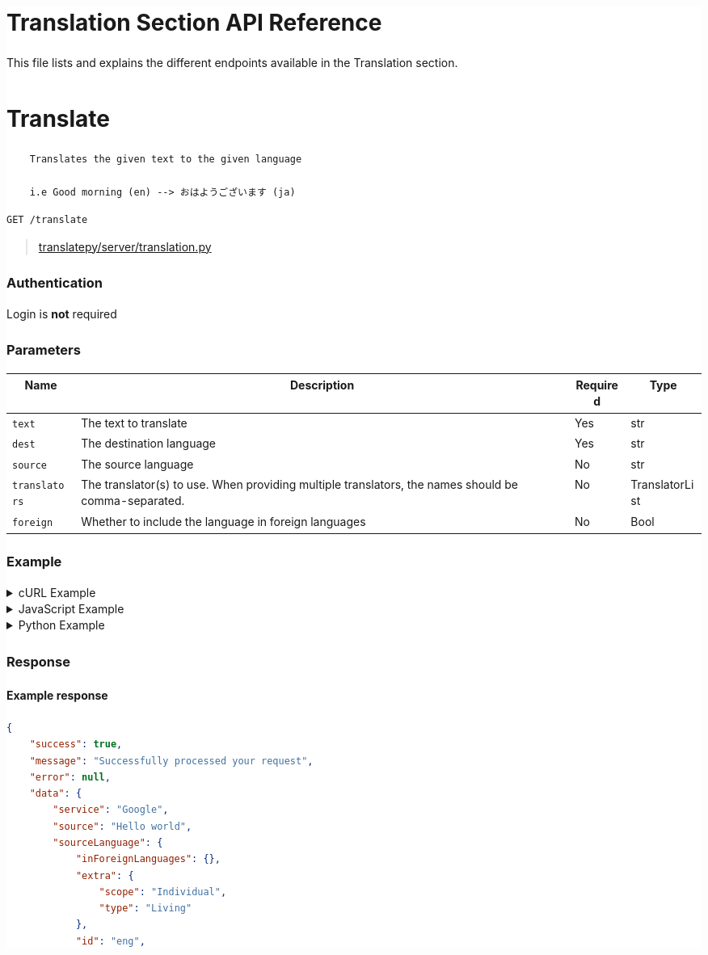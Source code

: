 
# Translation Section API Reference

This file lists and explains the different endpoints available in the Translation section.

# Translate


        Translates the given text to the given language

        i.e Good morning (en) --> おはようございます (ja)
        

```http
GET /translate
```

> [translatepy/server/translation.py](../../translatepy/server/translation.py#L45)

### Authentication

Login is **not** required

### Parameters

| Name         | Description                      | Required         | Type             |
| ------------ | -------------------------------- | ---------------- | ---------------- |
| `text` | The text to translate  | Yes            | str            |
| `dest` | The destination language  | Yes            | str            |
| `source` | The source language  | No            | str            |
| `translators` | The translator(s) to use. When providing multiple translators, the names should be comma-separated.  | No            | TranslatorList            |
| `foreign` | Whether to include the language in foreign languages  | No            | Bool            |

### Example




<details><summary>cURL Example</summary></details>


<details><summary>JavaScript Example</summary></details>


<details><summary>Python Example</summary></details>


### Response

#### Example response

```json
{
    "success": true,
    "message": "Successfully processed your request",
    "error": null,
    "data": {
        "service": "Google",
        "source": "Hello world",
        "sourceLanguage": {
            "inForeignLanguages": {},
            "extra": {
                "scope": "Individual",
                "type": "Living"
            },
            "id": "eng",
```